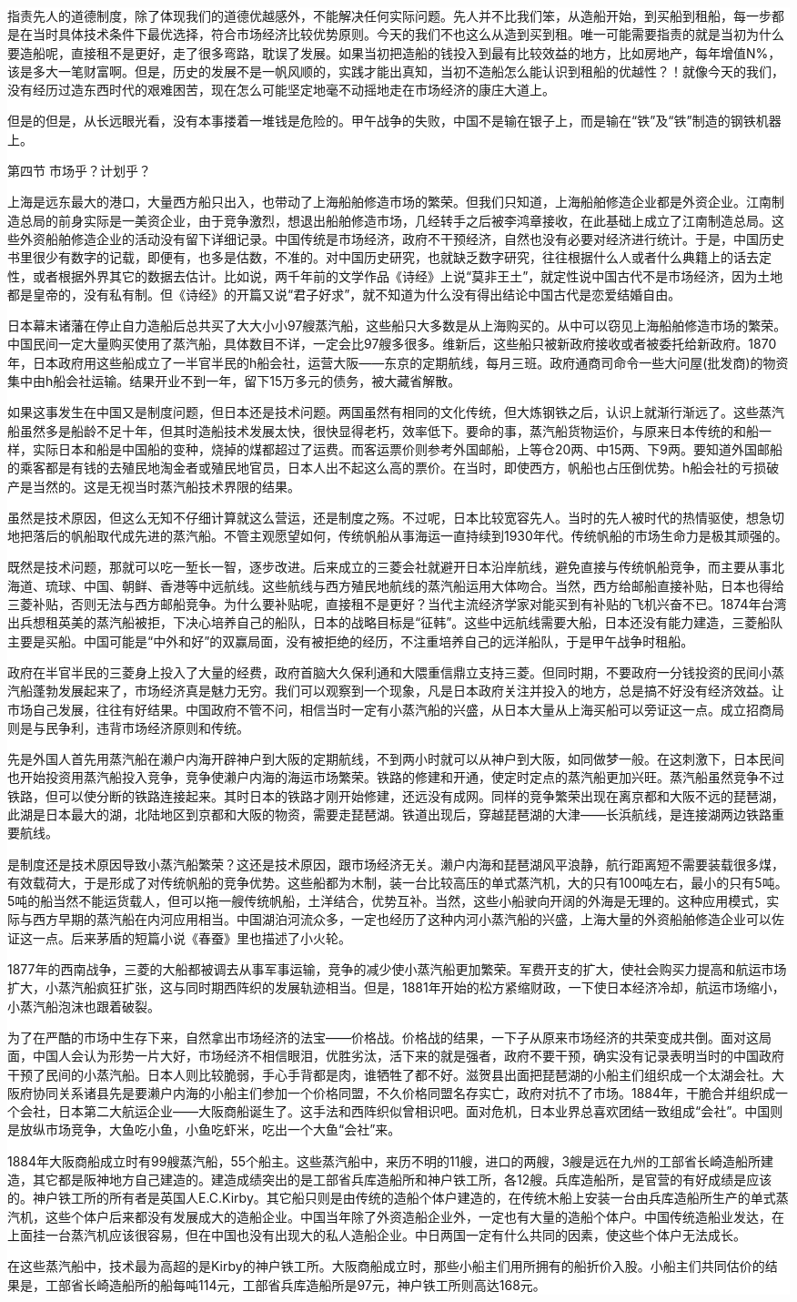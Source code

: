 指责先人的道德制度，除了体现我们的道德优越感外，不能解决任何实际问题。先人并不比我们笨，从造船开始，到买船到租船，每一步都是在当时具体技术条件下最优选择，符合市场经济比较优势原则。今天的我们不也这么从造到买到租。唯一可能需要指责的就是当初为什么要造船呢，直接租不是更好，走了很多弯路，耽误了发展。如果当初把造船的钱投入到最有比较效益的地方，比如房地产，每年增值N%，该是多大一笔财富啊。但是，历史的发展不是一帆风顺的，实践才能出真知，当初不造船怎么能认识到租船的优越性？！就像今天的我们，没有经历过造东西时代的艰难困苦，现在怎么可能坚定地毫不动摇地走在市场经济的康庄大道上。

但是的但是，从长远眼光看，没有本事搂着一堆钱是危险的。甲午战争的失败，中国不是输在银子上，而是输在“铁”及“铁”制造的钢铁机器上。


第四节 市场乎？计划乎？

上海是远东最大的港口，大量西方船只出入，也带动了上海船舶修造市场的繁荣。但我们只知道，上海船舶修造企业都是外资企业。江南制造总局的前身实际是一美资企业，由于竞争激烈，想退出船舶修造市场，几经转手之后被李鸿章接收，在此基础上成立了江南制造总局。这些外资船舶修造企业的活动没有留下详细记录。中国传统是市场经济，政府不干预经济，自然也没有必要对经济进行统计。于是，中国历史书里很少有数字的记载，即便有，也多是估数，不准的。对中国历史研究，也就缺乏数字研究，往往根据什么人或者什么典籍上的话去定性，或者根据外界其它的数据去估计。比如说，两千年前的文学作品《诗经》上说“莫非王土”，就定性说中国古代不是市场经济，因为土地都是皇帝的，没有私有制。但《诗经》的开篇又说“君子好求”，就不知道为什么没有得出结论中国古代是恋爱结婚自由。

日本幕末诸藩在停止自力造船后总共买了大大小小97艘蒸汽船，这些船只大多数是从上海购买的。从中可以窃见上海船舶修造市场的繁荣。中国民间一定大量购买使用了蒸汽船，具体数目不详，一定会比97艘多很多。维新后，这些船只被新政府接收或者被委托给新政府。1870年，日本政府用这些船成立了一半官半民的h船会社，运营大阪――东京的定期航线，每月三班。政府通商司命令一些大问屋(批发商)的物资集中由h船会社运输。结果开业不到一年，留下15万多元的债务，被大藏省解散。

如果这事发生在中国又是制度问题，但日本还是技术问题。两国虽然有相同的文化传统，但大炼钢铁之后，认识上就渐行渐远了。这些蒸汽船虽然多是船龄不足十年，但其时造船技术发展太快，很快显得老朽，效率低下。要命的事，蒸汽船货物运价，与原来日本传统的和船一样，实际日本和船是中国船的变种，烧掉的煤都超过了运费。而客运票价则参考外国邮船，上等仓20两、中15两、下9两。要知道外国邮船的乘客都是有钱的去殖民地淘金者或殖民地官员，日本人出不起这么高的票价。在当时，即使西方，帆船也占压倒优势。h船会社的亏损破产是当然的。这是无视当时蒸汽船技术界限的结果。

虽然是技术原因，但这么无知不仔细计算就这么营运，还是制度之殇。不过呢，日本比较宽容先人。当时的先人被时代的热情驱使，想急切地把落后的帆船取代成先进的蒸汽船。不管主观愿望如何，传统帆船从事海运一直持续到1930年代。传统帆船的市场生命力是极其顽强的。

既然是技术问题，那就可以吃一堑长一智，逐步改进。后来成立的三菱会社就避开日本沿岸航线，避免直接与传统帆船竞争，而主要从事北海道、琉球、中国、朝鲜、香港等中远航线。这些航线与西方殖民地航线的蒸汽船运用大体吻合。当然，西方给邮船直接补贴，日本也得给三菱补贴，否则无法与西方邮船竞争。为什么要补贴呢，直接租不是更好？当代主流经济学家对能买到有补贴的飞机兴奋不已。1874年台湾出兵想租英美的蒸汽船被拒，下决心培养自己的船队，日本的战略目标是“征韩”。这些中远航线需要大船，日本还没有能力建造，三菱船队主要是买船。中国可能是“中外和好”的双赢局面，没有被拒绝的经历，不注重培养自己的远洋船队，于是甲午战争时租船。

政府在半官半民的三菱身上投入了大量的经费，政府首脑大久保利通和大隈重信鼎立支持三菱。但同时期，不要政府一分钱投资的民间小蒸汽船蓬勃发展起来了，市场经济真是魅力无穷。我们可以观察到一个现象，凡是日本政府关注并投入的地方，总是搞不好没有经济效益。让市场自己发展，往往有好结果。中国政府不管不问，相信当时一定有小蒸汽船的兴盛，从日本大量从上海买船可以旁证这一点。成立招商局则是与民争利，违背市场经济原则和传统。

先是外国人首先用蒸汽船在濑户内海开辟神户到大阪的定期航线，不到两小时就可以从神户到大阪，如同做梦一般。在这刺激下，日本民间也开始投资用蒸汽船投入竞争，竞争使濑户内海的海运市场繁荣。铁路的修建和开通，使定时定点的蒸汽船更加兴旺。蒸汽船虽然竞争不过铁路，但可以使分断的铁路连接起来。其时日本的铁路才刚开始修建，还远没有成网。同样的竞争繁荣出现在离京都和大阪不远的琵琶湖，此湖是日本最大的湖，北陆地区到京都和大阪的物资，需要走琵琶湖。铁道出现后，穿越琵琶湖的大津――长浜航线，是连接湖两边铁路重要航线。

是制度还是技术原因导致小蒸汽船繁荣？这还是技术原因，跟市场经济无关。濑户内海和琵琶湖风平浪静，航行距离短不需要装载很多煤，有效载荷大，于是形成了对传统帆船的竞争优势。这些船都为木制，装一台比较高压的单式蒸汽机，大的只有100吨左右，最小的只有5吨。5吨的船当然不能运货载人，但可以拖一艘传统帆船，土洋结合，优势互补。当然，这些小船驶向开阔的外海是无理的。这种应用模式，实际与西方早期的蒸汽船在内河应用相当。中国湖泊河流众多，一定也经历了这种内河小蒸汽船的兴盛，上海大量的外资船舶修造企业可以佐证这一点。后来茅盾的短篇小说《春蚕》里也描述了小火轮。

1877年的西南战争，三菱的大船都被调去从事军事运输，竞争的减少使小蒸汽船更加繁荣。军费开支的扩大，使社会购买力提高和航运市场扩大，小蒸汽船疯狂扩张，这与同时期西阵织的发展轨迹相当。但是，1881年开始的松方紧缩财政，一下使日本经济冷却，航运市场缩小，小蒸汽船泡沫也跟着破裂。

为了在严酷的市场中生存下来，自然拿出市场经济的法宝――价格战。价格战的结果，一下子从原来市场经济的共荣变成共倒。面对这局面，中国人会认为形势一片大好，市场经济不相信眼泪，优胜劣汰，活下来的就是强者，政府不要干预，确实没有记录表明当时的中国政府干预了民间的小蒸汽船。日本人则比较脆弱，手心手背都是肉，谁牺牲了都不好。滋贺县出面把琵琶湖的小船主们组织成一个太湖会社。大阪府协同关系诸县先是要濑户内海的小船主们参加一个价格同盟，不久价格同盟名存实亡，政府对抗不了市场。1884年，干脆合并组织成一个会社，日本第二大航运企业――大阪商船诞生了。这手法和西阵织似曾相识吧。面对危机，日本业界总喜欢团结一致组成“会社”。中国则是放纵市场竞争，大鱼吃小鱼，小鱼吃虾米，吃出一个大鱼“会社”来。

1884年大阪商船成立时有99艘蒸汽船，55个船主。这些蒸汽船中，来历不明的11艘，进口的两艘，3艘是远在九州的工部省长崎造船所建造，其它都是阪神地方自己建造的。建造成绩突出的是工部省兵库造船所和神户铁工所，各12艘。兵库造船所，是官营的有好成绩是应该的。神户铁工所的所有者是英国人E.C.Kirby。其它船只则是由传统的造船个体户建造的，在传统木船上安装一台由兵库造船所生产的单式蒸汽机，这些个体户后来都没有发展成大的造船企业。中国当年除了外资造船企业外，一定也有大量的造船个体户。中国传统造船业发达，在上面挂一台蒸汽机应该很容易，但在中国也没有出现大的私人造船企业。中日两国一定有什么共同的因素，使这些个体户无法成长。

在这些蒸汽船中，技术最为高超的是Kirby的神户铁工所。大阪商船成立时，那些小船主们用所拥有的船折价入股。小船主们共同估价的结果是，工部省长崎造船所的船每吨114元，工部省兵库造船所是97元，神户铁工所则高达168元。
